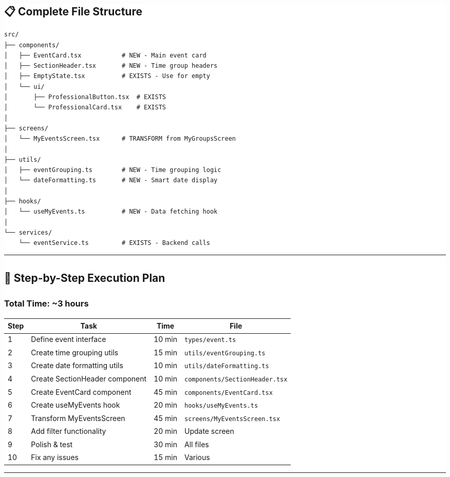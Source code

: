 
## 📋 Complete File Structure

```
src/
├── components/
│   ├── EventCard.tsx           # NEW - Main event card
│   ├── SectionHeader.tsx       # NEW - Time group headers
│   ├── EmptyState.tsx          # EXISTS - Use for empty
│   └── ui/
│       ├── ProfessionalButton.tsx  # EXISTS
│       └── ProfessionalCard.tsx    # EXISTS
│
├── screens/
│   └── MyEventsScreen.tsx      # TRANSFORM from MyGroupsScreen
│
├── utils/
│   ├── eventGrouping.ts        # NEW - Time grouping logic
│   └── dateFormatting.ts       # NEW - Smart date display
│
├── hooks/
│   └── useMyEvents.ts          # NEW - Data fetching hook
│
└── services/
    └── eventService.ts         # EXISTS - Backend calls
```

---

## 🚀 Step-by-Step Execution Plan

### **Total Time: ~3 hours**

| Step | Task | Time | File |
|------|------|------|------|
| 1 | Define event interface | 10 min | `types/event.ts` |
| 2 | Create time grouping utils | 15 min | `utils/eventGrouping.ts` |
| 3 | Create date formatting utils | 10 min | `utils/dateFormatting.ts` |
| 4 | Create SectionHeader component | 10 min | `components/SectionHeader.tsx` |
| 5 | Create EventCard component | 45 min | `components/EventCard.tsx` |
| 6 | Create useMyEvents hook | 20 min | `hooks/useMyEvents.ts` |
| 7 | Transform MyEventsScreen | 45 min | `screens/MyEventsScreen.tsx` |
| 8 | Add filter functionality | 20 min | Update screen |
| 9 | Polish & test | 30 min | All files |
| 10 | Fix any issues | 15 min | Various |

---